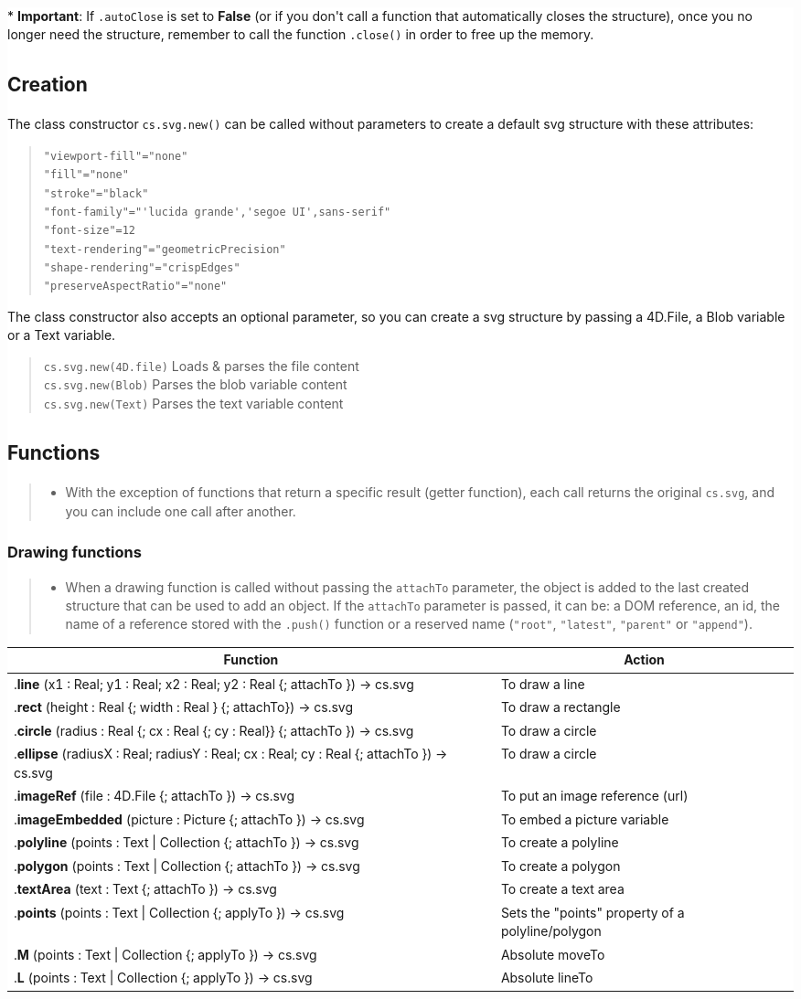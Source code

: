 \* **Important**: If `.autoClose` is set to **False** (or if you don't call a function that automatically closes the structure), once you no longer need the structure, remember to call the function `.close()` in order to free up the memory.

## Creation

The class constructor `cs.svg.new()` can be called without parameters to create a default svg structure with these attributes:
>`"viewport-fill"="none"`    
>`"fill"="none"`    
>`"stroke"="black"`    
>`"font-family"="'lucida grande','segoe UI',sans-serif"`    
>`"font-size"=12`    
>`"text-rendering"="geometricPrecision"`    
>`"shape-rendering"="crispEdges"`    
>`"preserveAspectRatio"="none"`

The class constructor also accepts an optional parameter, so you can create a svg structure by passing a 4D.File, a Blob variable or a Text variable.
>```cs.svg.new(4D.file)``` Loads & parses the file content    
>```cs.svg.new(Blob)``` Parses the blob variable content     
>```cs.svg.new(Text)``` Parses the text variable content

## Functions

>* With the exception of functions that return a specific result (getter function), each call returns the original `cs.svg`, and you can include one call after another.

### Drawing functions

>* When a drawing function is called without passing the `attachTo` parameter, the object is added to the last created structure that can be used to add an object. If the `attachTo` parameter is passed, it can be: a DOM reference, an id, the name of a reference stored with the `.push()` function or a reserved name (`"root"`, `"latest"`, `"parent"` or `"append"`).

|Function|Action|
|--------|------|   
|.**line** (x1 : Real; y1 : Real; x2 : Real; y2 : Real {; attachTo }) → cs.svg | To draw a line  
|.**rect** (height : Real {; width : Real } {; attachTo}) → cs.svg | To draw a rectangle
|.**circle** (radius : Real {; cx : Real {; cy : Real}} {; attachTo }) → cs.svg | To draw a circle
|.**ellipse** (radiusX : Real; radiusY : Real; cx : Real; cy : Real {; attachTo }) → cs.svg | To draw a circle  
|.**imageRef** (file : 4D.File {; attachTo }) → cs.svg | To put an image reference (url)        
|.**imageEmbedded** (picture : Picture {; attachTo }) → cs.svg | To embed a picture variable
|.**polyline** (points : Text \| Collection {; attachTo }) → cs.svg | To create a polyline
|.**polygon** (points : Text \| Collection {; attachTo }) → cs.svg | To create a polygon
|.**textArea** (text : Text {; attachTo }) → cs.svg | To create a text area
|.**points** (points : Text \| Collection {; applyTo }) → cs.svg | Sets the "points" property of a polyline/polygon
|.**M** (points : Text \| Collection {; applyTo }) → cs.svg | Absolute moveTo
|.**L** (points : Text \| Collection {; applyTo }) → cs.svg | Absolute lineTo
